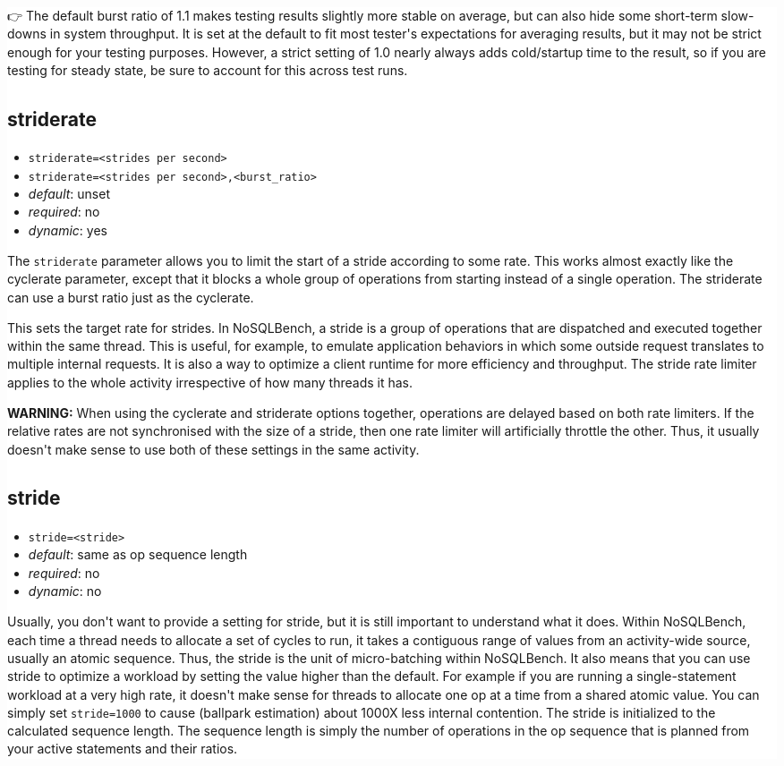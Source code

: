 👉 The default burst ratio of 1.1 makes testing results slightly more stable
on average, but can also hide some short-term slow-downs in system
throughput. It is set at the default to fit most tester's expectations for
averaging results, but it may not be strict enough for your testing
purposes. However, a strict setting of 1.0 nearly always adds cold/startup
time to the result, so if you are testing for steady state, be sure to
account for this across test runs.

## striderate

- `striderate=<strides per second>`
- `striderate=<strides per second>,<burst_ratio>`
- _default_: unset
- _required_: no
- _dynamic_: yes

The `striderate` parameter allows you to limit the start of a stride
according to some rate. This works almost exactly like the cyclerate
parameter, except that it blocks a whole group of operations from starting
instead of a single operation. The striderate can use a burst ratio just
as the cyclerate.

This sets the target rate for strides. In NoSQLBench, a stride is a group
of operations that are dispatched and executed together within the same
thread. This is useful, for example, to emulate application behaviors in
which some outside request translates to multiple internal requests. It is
also a way to optimize a client runtime for more efficiency and
throughput. The stride rate limiter applies to the whole activity
irrespective of how many threads it has.

**WARNING:**
When using the cyclerate and striderate options together, operations are
delayed based on both rate limiters. If the relative rates are not
synchronised with the size of a stride, then one rate limiter will
artificially throttle the other. Thus, it usually doesn't make sense to
use both of these settings in the same activity.

## stride

- `stride=<stride>`
- _default_: same as op sequence length
- _required_: no
- _dynamic_: no

Usually, you don't want to provide a setting for stride, but it is still important to
understand what it does. Within NoSQLBench, each time a thread needs to allocate a set of
cycles to run, it takes a contiguous range of values from an activity-wide source, usually an
atomic sequence. Thus, the stride is the unit of micro-batching within NoSQLBench. It also
means that you can use stride to optimize a workload by setting the value higher than the
default. For example if you are running a single-statement workload at a very high rate, it
doesn't make sense for threads to allocate one op at a time from a shared atomic value. You can
simply set `stride=1000` to cause (ballpark estimation) about 1000X less internal contention.
The stride is initialized to the calculated sequence length. The sequence length is simply the
number of operations in the op sequence that is planned from your active statements and their
ratios.
